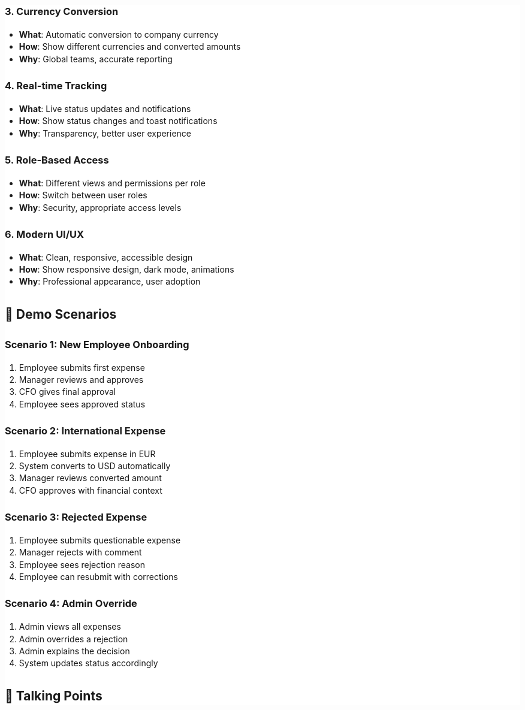 ### 3. Currency Conversion
- **What**: Automatic conversion to company currency
- **How**: Show different currencies and converted amounts
- **Why**: Global teams, accurate reporting

### 4. Real-time Tracking
- **What**: Live status updates and notifications
- **How**: Show status changes and toast notifications
- **Why**: Transparency, better user experience

### 5. Role-Based Access
- **What**: Different views and permissions per role
- **How**: Switch between user roles
- **Why**: Security, appropriate access levels

### 6. Modern UI/UX
- **What**: Clean, responsive, accessible design
- **How**: Show responsive design, dark mode, animations
- **Why**: Professional appearance, user adoption

## 📱 Demo Scenarios

### Scenario 1: New Employee Onboarding
1. Employee submits first expense
2. Manager reviews and approves
3. CFO gives final approval
4. Employee sees approved status

### Scenario 2: International Expense
1. Employee submits expense in EUR
2. System converts to USD automatically
3. Manager reviews converted amount
4. CFO approves with financial context

### Scenario 3: Rejected Expense
1. Employee submits questionable expense
2. Manager rejects with comment
3. Employee sees rejection reason
4. Employee can resubmit with corrections

### Scenario 4: Admin Override
1. Admin views all expenses
2. Admin overrides a rejection
3. Admin explains the decision
4. System updates status accordingly

## 🎯 Talking Points
